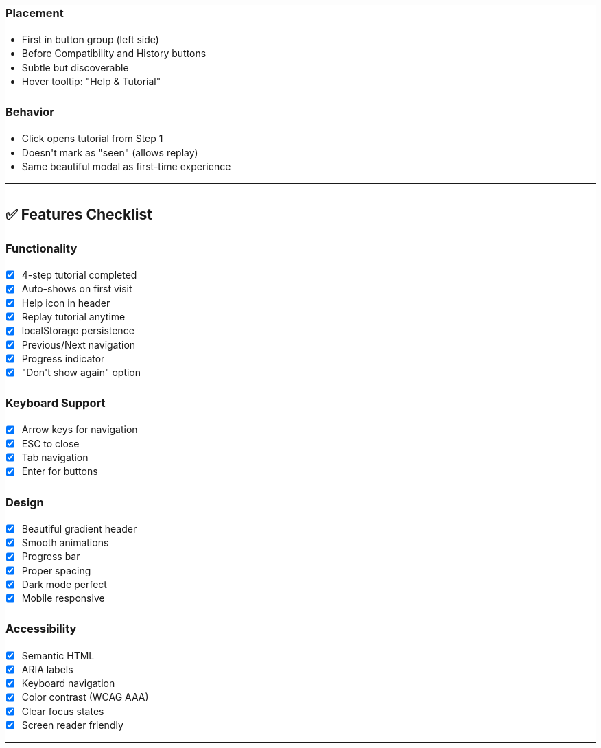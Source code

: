 ### Placement
- First in button group (left side)
- Before Compatibility and History buttons
- Subtle but discoverable
- Hover tooltip: "Help & Tutorial"

### Behavior
- Click opens tutorial from Step 1
- Doesn't mark as "seen" (allows replay)
- Same beautiful modal as first-time experience

---

## ✅ Features Checklist

### Functionality
- [x] 4-step tutorial completed
- [x] Auto-shows on first visit
- [x] Help icon in header
- [x] Replay tutorial anytime
- [x] localStorage persistence
- [x] Previous/Next navigation
- [x] Progress indicator
- [x] "Don't show again" option

### Keyboard Support
- [x] Arrow keys for navigation
- [x] ESC to close
- [x] Tab navigation
- [x] Enter for buttons

### Design
- [x] Beautiful gradient header
- [x] Smooth animations
- [x] Progress bar
- [x] Proper spacing
- [x] Dark mode perfect
- [x] Mobile responsive

### Accessibility
- [x] Semantic HTML
- [x] ARIA labels
- [x] Keyboard navigation
- [x] Color contrast (WCAG AAA)
- [x] Clear focus states
- [x] Screen reader friendly

---
